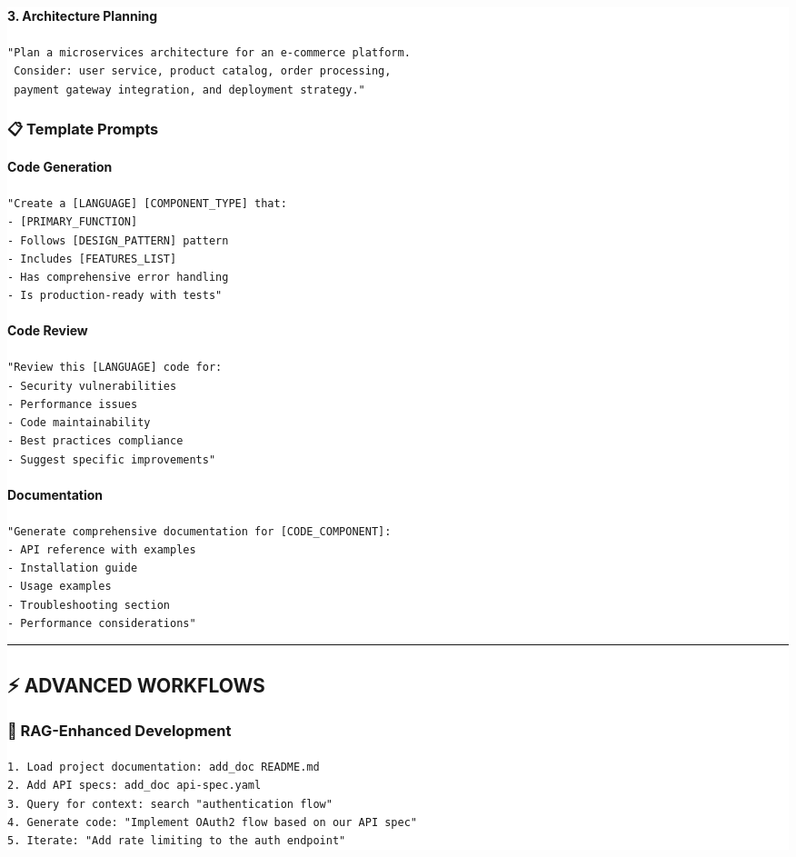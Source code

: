 #### **3. Architecture Planning**
```
"Plan a microservices architecture for an e-commerce platform.
 Consider: user service, product catalog, order processing,
 payment gateway integration, and deployment strategy."
```

### **📋 Template Prompts**

#### **Code Generation**
```
"Create a [LANGUAGE] [COMPONENT_TYPE] that:
- [PRIMARY_FUNCTION]
- Follows [DESIGN_PATTERN] pattern
- Includes [FEATURES_LIST]
- Has comprehensive error handling
- Is production-ready with tests"
```

#### **Code Review**
```
"Review this [LANGUAGE] code for:
- Security vulnerabilities
- Performance issues
- Code maintainability
- Best practices compliance
- Suggest specific improvements"
```

#### **Documentation**
```
"Generate comprehensive documentation for [CODE_COMPONENT]:
- API reference with examples
- Installation guide
- Usage examples
- Troubleshooting section
- Performance considerations"
```

---

## ⚡ **ADVANCED WORKFLOWS**

### **🔄 RAG-Enhanced Development**
```
1. Load project documentation: add_doc README.md
2. Add API specs: add_doc api-spec.yaml
3. Query for context: search "authentication flow"
4. Generate code: "Implement OAuth2 flow based on our API spec"
5. Iterate: "Add rate limiting to the auth endpoint"
```
